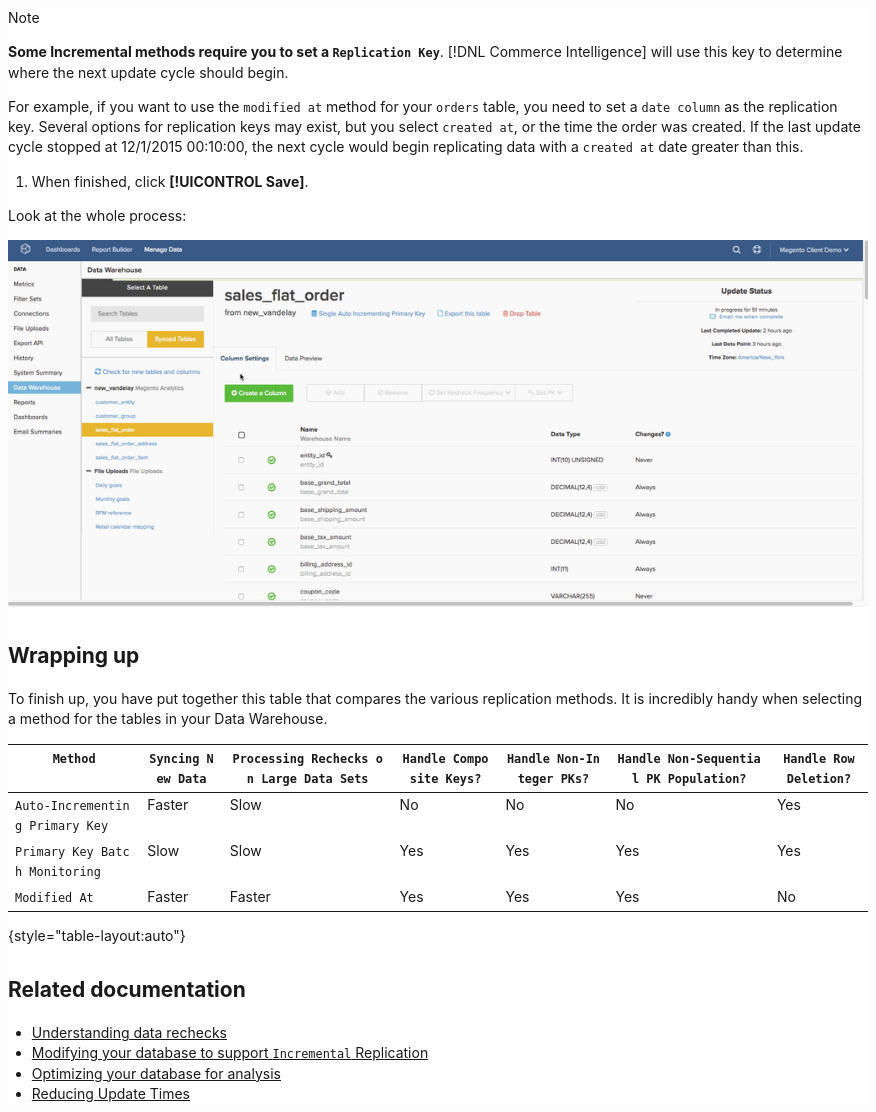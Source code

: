    >[!NOTE]
   >
   >**Some Incremental methods require you to set a `Replication Key`**. [!DNL Commerce Intelligence] will use this key to determine where the next update cycle should begin.
   >
   >For example, if you want to use the `modified at` method for your `orders` table, you need to set a `date column` as the replication key. Several options for replication keys may exist, but you select `created at`, or the time the order was created. If the last update cycle stopped at 12/1/2015 00:10:00, the next cycle would begin replicating data with a `created at` date greater than this.

1. When finished, click **[!UICONTROL Save]**.

Look at the whole process:

![Animated demonstration of configuring replication methods for database tables](../../assets/replication_method.gif)

## Wrapping up

To finish up, you have put together this table that compares the various replication methods. It is incredibly handy when selecting a method for the tables in your Data Warehouse.

| **`Method`** | **`Syncing New Data`** | **`Processing Rechecks on Large Data Sets`** | **`Handle Composite Keys?`** | **`Handle Non-Integer PKs?`** | **`Handle Non-Sequential PK Population?`** | **`Handle Row Deletion?`** |
|-----|-----|-----|-----|-----|-----|-----|
| `Auto-Incrementing Primary Key` | Faster | Slow | No | No | No | Yes |
| `Primary Key Batch Monitoring` | Slow | Slow | Yes | Yes | Yes | Yes |
| `Modified At` | Faster | Faster | Yes | Yes | Yes | No |

{style="table-layout:auto"}

## Related documentation

* [Understanding data rechecks](../data-warehouse-mgr/cfg-data-rechecks.md)
* [Modifying your database to support `Incremental` Replication](../../best-practices/mod-db-inc-replication.md)
* [Optimizing your database for analysis](../../best-practices/opt-db-analysis.md)
* [Reducing Update Times](../../best-practices/reduce-update-cycle-time.md)
